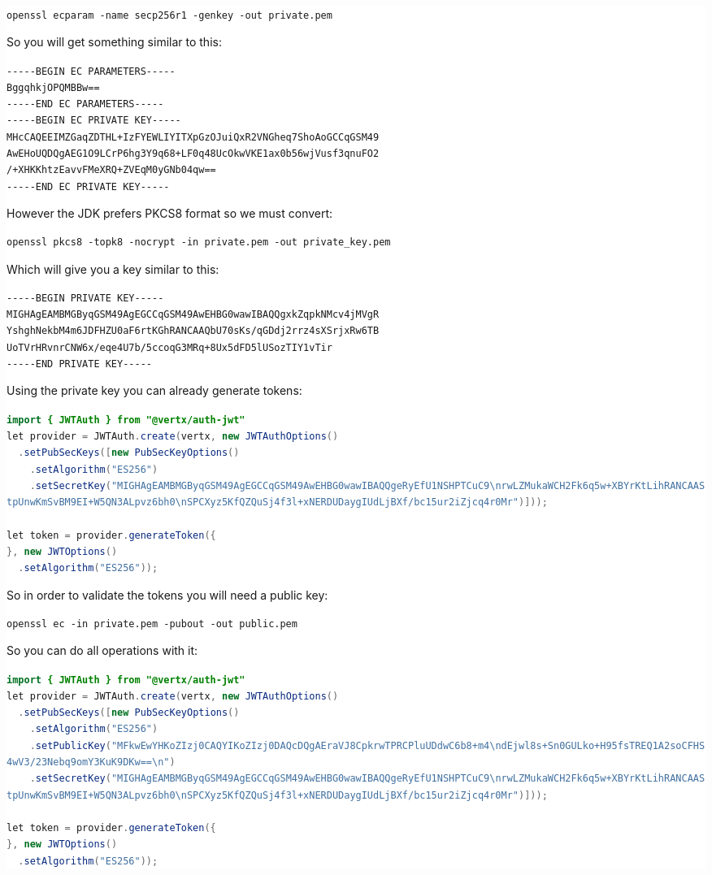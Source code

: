     openssl ecparam -name secp256r1 -genkey -out private.pem

So you will get something similar to this:

    -----BEGIN EC PARAMETERS-----
    BggqhkjOPQMBBw==
    -----END EC PARAMETERS-----
    -----BEGIN EC PRIVATE KEY-----
    MHcCAQEEIMZGaqZDTHL+IzFYEWLIYITXpGzOJuiQxR2VNGheq7ShoAoGCCqGSM49
    AwEHoUQDQgAEG1O9LCrP6hg3Y9q68+LF0q48UcOkwVKE1ax0b56wjVusf3qnuFO2
    /+XHKKhtzEavvFMeXRQ+ZVEqM0yGNb04qw==
    -----END EC PRIVATE KEY-----

However the JDK prefers PKCS8 format so we must convert:

    openssl pkcs8 -topk8 -nocrypt -in private.pem -out private_key.pem

Which will give you a key similar to this:

    -----BEGIN PRIVATE KEY-----
    MIGHAgEAMBMGByqGSM49AgEGCCqGSM49AwEHBG0wawIBAQQgxkZqpkNMcv4jMVgR
    YshghNekbM4m6JDFHZU0aF6rtKGhRANCAAQbU70sKs/qGDdj2rrz4sXSrjxRw6TB
    UoTVrHRvnrCNW6x/eqe4U7b/5ccoqG3MRq+8Ux5dFD5lUSozTIY1vTir
    -----END PRIVATE KEY-----

Using the private key you can already generate tokens:

``` java
import { JWTAuth } from "@vertx/auth-jwt"
let provider = JWTAuth.create(vertx, new JWTAuthOptions()
  .setPubSecKeys([new PubSecKeyOptions()
    .setAlgorithm("ES256")
    .setSecretKey("MIGHAgEAMBMGByqGSM49AgEGCCqGSM49AwEHBG0wawIBAQQgeRyEfU1NSHPTCuC9\nrwLZMukaWCH2Fk6q5w+XBYrKtLihRANCAAStpUnwKmSvBM9EI+W5QN3ALpvz6bh0\nSPCXyz5KfQZQuSj4f3l+xNERDUDaygIUdLjBXf/bc15ur2iZjcq4r0Mr")]));

let token = provider.generateToken({
}, new JWTOptions()
  .setAlgorithm("ES256"));
```

So in order to validate the tokens you will need a public key:

    openssl ec -in private.pem -pubout -out public.pem

So you can do all operations with it:

``` java
import { JWTAuth } from "@vertx/auth-jwt"
let provider = JWTAuth.create(vertx, new JWTAuthOptions()
  .setPubSecKeys([new PubSecKeyOptions()
    .setAlgorithm("ES256")
    .setPublicKey("MFkwEwYHKoZIzj0CAQYIKoZIzj0DAQcDQgAEraVJ8CpkrwTPRCPluUDdwC6b8+m4\ndEjwl8s+Sn0GULko+H95fsTREQ1A2soCFHS4wV3/23Nebq9omY3KuK9DKw==\n")
    .setSecretKey("MIGHAgEAMBMGByqGSM49AgEGCCqGSM49AwEHBG0wawIBAQQgeRyEfU1NSHPTCuC9\nrwLZMukaWCH2Fk6q5w+XBYrKtLihRANCAAStpUnwKmSvBM9EI+W5QN3ALpvz6bh0\nSPCXyz5KfQZQuSj4f3l+xNERDUDaygIUdLjBXf/bc15ur2iZjcq4r0Mr")]));

let token = provider.generateToken({
}, new JWTOptions()
  .setAlgorithm("ES256"));
```
